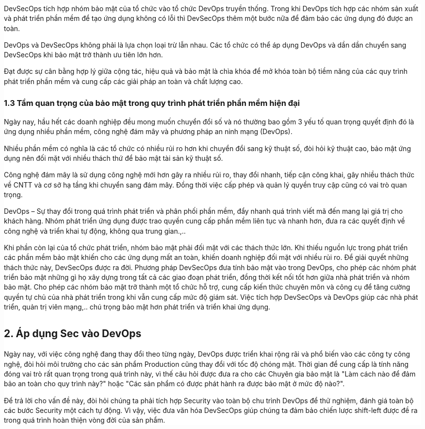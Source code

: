 DevSecOps tích hợp nhóm bảo mật của tổ chức vào tổ chức DevOps truyền thống. Trong khi DevOps tích hợp các nhóm sản xuất và phát triển phần mềm để tạo ứng dụng không có lỗi thì DevSecOps thêm một bước nữa để đảm bảo các ứng dụng đó được an toàn.

DevOps và DevSecOps không phải là lựa chọn loại trừ lẫn nhau. Các tổ chức có thể áp dụng DevOps và dần dần chuyển sang DevSecOps khi bảo mật trở thành ưu tiên lớn hơn.

Đạt được sự cân bằng hợp lý giữa cộng tác, hiệu quả và bảo mật là chìa khóa để mở khóa toàn bộ tiềm năng của các quy trình phát triển phần mềm và cung cấp các giải pháp an toàn và chất lượng cao.

### 1.3 Tầm quan trọng của bảo mật trong quy trình phát triển phần mềm hiện đại

Ngày nay, hầu hết các doanh nghiệp đều mong muốn chuyển đổi số và nó thường bao gồm 3 yếu tố quan trọng quyết định đó là ứng dụng nhiều phần mềm, công nghệ đám mây và phương pháp an ninh mạng (DevOps).

Nhiều phần mềm có nghĩa là các tổ chức có nhiều rủi ro hơn khi chuyển đổi sang kỹ thuật số, đòi hỏi kỹ thuật cao, bảo mật ứng dụng nên đối mặt với nhiều thách thứ để bảo mật tài sản kỹ thuật số.

Công nghệ đám mây là sử dụng công nghệ mới hơn gây ra nhiều rủi ro, thay đổi nhanh, tiếp cận công khai, gây nhiều thách thức về CNTT và cơ sở hạ tầng khi chuyển sang đám mây. Đồng thời việc cấp phép và quản lý quyền truy cập cũng có vai trò quan trọng.

DevOps – Sự thay đổi trong quá trình phát triển và phân phối phần mềm, đẩy nhanh quá trình viết mã đến mang lại giá trị cho khách hàng. Nhóm phát triển ứng dụng được trao quyền cung cấp phần mềm liên tục và nhanh hơn, đưa ra các quyết định về công nghệ và triển khai tự động, không qua trung gian.,..

Khi phần còn lại của tổ chức phát triển, nhóm bảo mật phải đối mặt với các thách thức lớn. Khi thiếu nguồn lực trong phát triển các phần mềm bảo mật khiến cho các ứng dụng mất an toàn, khiến doanh nghiệp đối mặt với nhiều rủi ro. Để giải quyết những thách thức này, DevSecOps được ra đời. Phương pháp DevSecOps đưa tính bảo mật vào trong DevOps, cho phép các nhóm phát triển bảo mật những gì họ xây dựng trong tất cả các giao đoạn phát triển, đồng thời kết nối tốt hơn giữa nhà phát triển và nhóm bảo mật. Cho phép các nhóm bảo mật trở thành một tổ chức hỗ trợ, cung cấp kiến ​​thức chuyên môn và công cụ để tăng cường quyền tự chủ của nhà phát triển trong khi vẫn cung cấp mức độ giám sát. Việc tích hợp DevSecOps và DevOps giúp các nhà phát triển, quản trị viên mạng,.. chú trọng bảo mật hơn phát triển và triển khai ứng dụng.

## 2. Áp dụng Sec vào DevOps

Ngày nay, với việc công nghệ đang thay đổi theo từng ngày, DevOps được triển khai rộng rãi và phổ biến vào các công ty công nghệ, đòi hỏi môi trường cho các sản phẩm Production cũng thay đổi với tốc độ chóng mặt. Thời gian để cung cấp là tính năng đóng vai trò rất quan trọng trong quá trình này, vì thế câu hỏi được đưa ra cho các Chuyên gia bảo mật là "Làm cách nào để đảm bảo an toàn cho quy trình này?" hoặc "Các sản phẩm có được phát hành ra được bảo mật ở mức độ nào?".

Để trả lời cho vấn đề này, đòi hỏi chúng ta phải tích hợp Security vào toàn bộ chu trình DevOps để thử nghiệm, đánh giá toàn bộ các bước Security một cách tự động. Vì vậy, việc đưa văn hóa DevSecOps giúp chúng ta đảm bảo chiến lược shift-left được đề ra trong quá trình hoàn thiện vòng đời của sản phẩm.

<div align="center">